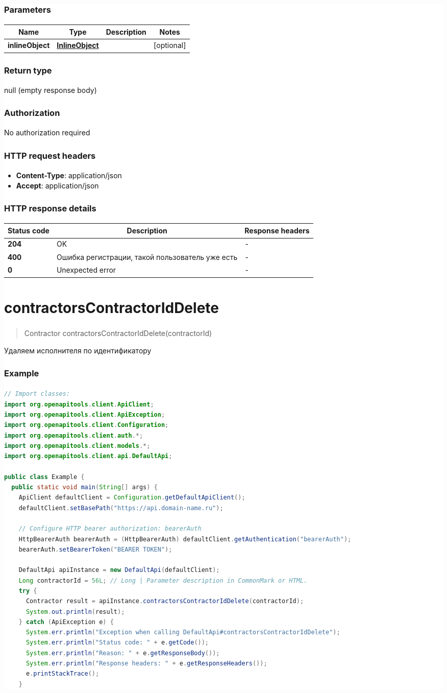 ### Parameters

Name | Type | Description  | Notes
------------- | ------------- | ------------- | -------------
 **inlineObject** | [**InlineObject**](InlineObject.md)|  | [optional]

### Return type

null (empty response body)

### Authorization

No authorization required

### HTTP request headers

 - **Content-Type**: application/json
 - **Accept**: application/json

### HTTP response details
| Status code | Description | Response headers |
|-------------|-------------|------------------|
**204** | OK |  -  |
**400** | Ошибка регистрации, такой пользователь уже есть |  -  |
**0** | Unexpected error |  -  |

<a name="contractorsContractorIdDelete"></a>
# **contractorsContractorIdDelete**
> Contractor contractorsContractorIdDelete(contractorId)

Удаляем исполнителя по идентификатору

### Example
```java
// Import classes:
import org.openapitools.client.ApiClient;
import org.openapitools.client.ApiException;
import org.openapitools.client.Configuration;
import org.openapitools.client.auth.*;
import org.openapitools.client.models.*;
import org.openapitools.client.api.DefaultApi;

public class Example {
  public static void main(String[] args) {
    ApiClient defaultClient = Configuration.getDefaultApiClient();
    defaultClient.setBasePath("https://api.domain-name.ru");
    
    // Configure HTTP bearer authorization: bearerAuth
    HttpBearerAuth bearerAuth = (HttpBearerAuth) defaultClient.getAuthentication("bearerAuth");
    bearerAuth.setBearerToken("BEARER TOKEN");

    DefaultApi apiInstance = new DefaultApi(defaultClient);
    Long contractorId = 56L; // Long | Parameter description in CommonMark or HTML.
    try {
      Contractor result = apiInstance.contractorsContractorIdDelete(contractorId);
      System.out.println(result);
    } catch (ApiException e) {
      System.err.println("Exception when calling DefaultApi#contractorsContractorIdDelete");
      System.err.println("Status code: " + e.getCode());
      System.err.println("Reason: " + e.getResponseBody());
      System.err.println("Response headers: " + e.getResponseHeaders());
      e.printStackTrace();
    }
```
